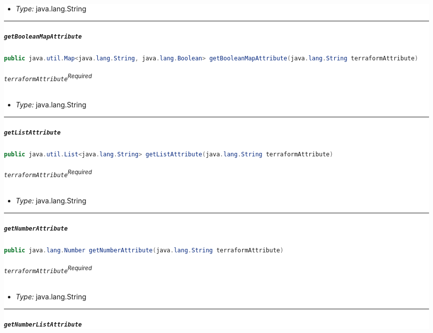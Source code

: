 - *Type:* java.lang.String

---

##### `getBooleanMapAttribute` <a name="getBooleanMapAttribute" id="@cdktf/provider-vault.pkiSecretBackendConfigAutoTidy.PkiSecretBackendConfigAutoTidy.getBooleanMapAttribute"></a>

```java
public java.util.Map<java.lang.String, java.lang.Boolean> getBooleanMapAttribute(java.lang.String terraformAttribute)
```

###### `terraformAttribute`<sup>Required</sup> <a name="terraformAttribute" id="@cdktf/provider-vault.pkiSecretBackendConfigAutoTidy.PkiSecretBackendConfigAutoTidy.getBooleanMapAttribute.parameter.terraformAttribute"></a>

- *Type:* java.lang.String

---

##### `getListAttribute` <a name="getListAttribute" id="@cdktf/provider-vault.pkiSecretBackendConfigAutoTidy.PkiSecretBackendConfigAutoTidy.getListAttribute"></a>

```java
public java.util.List<java.lang.String> getListAttribute(java.lang.String terraformAttribute)
```

###### `terraformAttribute`<sup>Required</sup> <a name="terraformAttribute" id="@cdktf/provider-vault.pkiSecretBackendConfigAutoTidy.PkiSecretBackendConfigAutoTidy.getListAttribute.parameter.terraformAttribute"></a>

- *Type:* java.lang.String

---

##### `getNumberAttribute` <a name="getNumberAttribute" id="@cdktf/provider-vault.pkiSecretBackendConfigAutoTidy.PkiSecretBackendConfigAutoTidy.getNumberAttribute"></a>

```java
public java.lang.Number getNumberAttribute(java.lang.String terraformAttribute)
```

###### `terraformAttribute`<sup>Required</sup> <a name="terraformAttribute" id="@cdktf/provider-vault.pkiSecretBackendConfigAutoTidy.PkiSecretBackendConfigAutoTidy.getNumberAttribute.parameter.terraformAttribute"></a>

- *Type:* java.lang.String

---

##### `getNumberListAttribute` <a name="getNumberListAttribute" id="@cdktf/provider-vault.pkiSecretBackendConfigAutoTidy.PkiSecretBackendConfigAutoTidy.getNumberListAttribute"></a>
